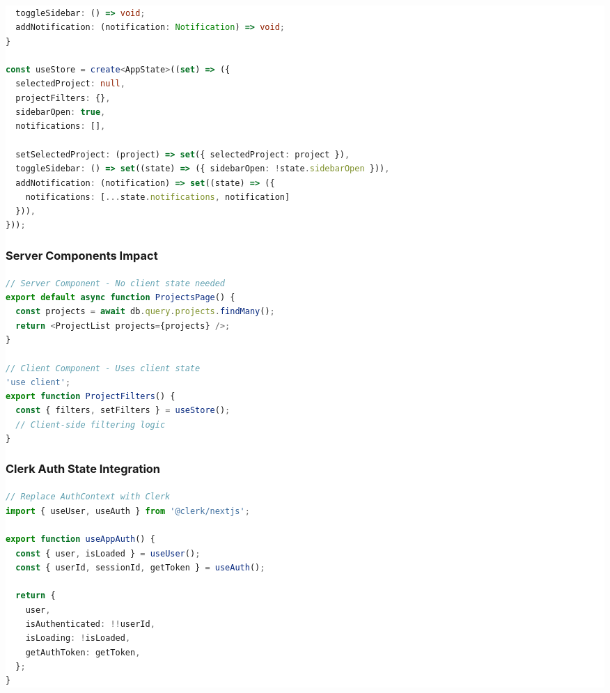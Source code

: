 ```typescript
  toggleSidebar: () => void;
  addNotification: (notification: Notification) => void;
}

const useStore = create<AppState>((set) => ({
  selectedProject: null,
  projectFilters: {},
  sidebarOpen: true,
  notifications: [],
  
  setSelectedProject: (project) => set({ selectedProject: project }),
  toggleSidebar: () => set((state) => ({ sidebarOpen: !state.sidebarOpen })),
  addNotification: (notification) => set((state) => ({ 
    notifications: [...state.notifications, notification] 
  })),
}));
```

### Server Components Impact
```typescript
// Server Component - No client state needed
export default async function ProjectsPage() {
  const projects = await db.query.projects.findMany();
  return <ProjectList projects={projects} />;
}

// Client Component - Uses client state
'use client';
export function ProjectFilters() {
  const { filters, setFilters } = useStore();
  // Client-side filtering logic
}
```

### Clerk Auth State Integration
```typescript
// Replace AuthContext with Clerk
import { useUser, useAuth } from '@clerk/nextjs';

export function useAppAuth() {
  const { user, isLoaded } = useUser();
  const { userId, sessionId, getToken } = useAuth();
  
  return {
    user,
    isAuthenticated: !!userId,
    isLoading: !isLoaded,
    getAuthToken: getToken,
  };
}
```
